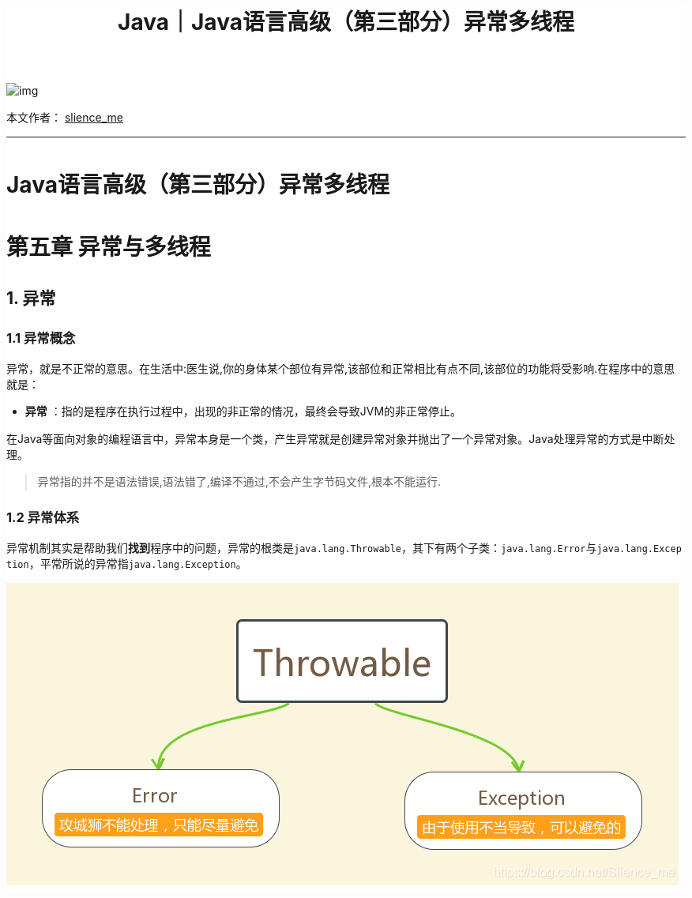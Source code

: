 ﻿---
layout: post
title: Java｜Java语言高级（第三部分）异常多线程
categories: [Java]
description: Java语言高级（第三部分）异常多线程
keywords: 编程语言, Java
mermaid: false
sequence: false
flow: false
mathjax: false
mindmap: false
mindmap2: false
---

![img](https://raw.githubusercontent.com/slience-me/picGo/master/images/logo_slienceme3.jpeg)

本文作者： [slience_me](https://slienceme.cn/)

---

# Java语言高级（第三部分）异常多线程

# 第五章 异常与多线程

## 1. 异常

### 1.1 异常概念

异常，就是不正常的意思。在生活中:医生说,你的身体某个部位有异常,该部位和正常相比有点不同,该部位的功能将受影响.在程序中的意思就是：

* **异常** ：指的是程序在执行过程中，出现的非正常的情况，最终会导致JVM的非正常停止。

在Java等面向对象的编程语言中，异常本身是一个类，产生异常就是创建异常对象并抛出了一个异常对象。Java处理异常的方式是中断处理。

> 异常指的并不是语法错误,语法错了,编译不通过,不会产生字节码文件,根本不能运行.

### 1.2 异常体系

异常机制其实是帮助我们**找到**程序中的问题，异常的根类是`java.lang.Throwable`，其下有两个子类：`java.lang.Error`与`java.lang.Exception`，平常所说的异常指`java.lang.Exception`。

![Alt Text](/images/posts/2021012609475828.png)

